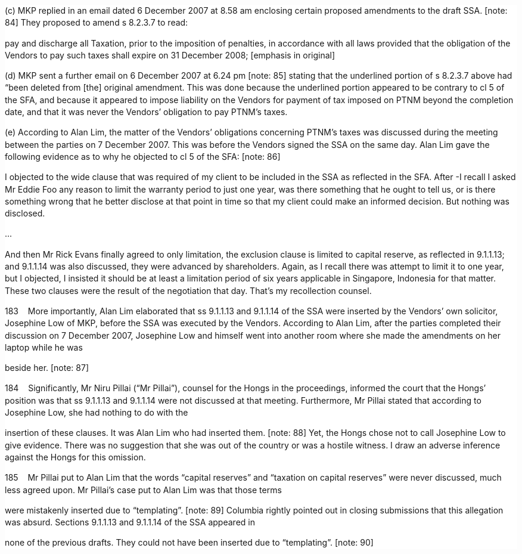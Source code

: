  (c) MKP replied in an email dated 6 December 2007 at 8.58 am enclosing certain proposed amendments to the draft SSA. [note: 84] They proposed to amend s 8.2.3.7 to read: 

 pay and discharge all Taxation, prior to the imposition of penalties, in accordance with all laws provided that the obligation of the Vendors to pay such taxes shall expire on 31 December 2008; [emphasis in original] 

 (d) MKP sent a further email on 6 December 2007 at 6.24 pm [note: 85] stating that the underlined portion of s 8.2.3.7 above had “been deleted from [the] original amendment. This was done because the underlined portion appeared to be contrary to cl 5 of the SFA, and because it appeared to impose liability on the Vendors for payment of tax imposed on PTNM beyond the completion date, and that it was never the Vendors’ obligation to pay PTNM’s taxes. 

 (e) According to Alan Lim, the matter of the Vendors’ obligations concerning PTNM’s taxes was discussed during the meeting between the parties on 7 December 2007. This was before the Vendors signed the SSA on the same day. Alan Lim gave the following evidence as to why he objected to cl 5 of the SFA: [note: 86] 

 I objected to the wide clause that was required of my client to be included in the SSA as reflected in the SFA. After -I recall I asked Mr Eddie Foo any reason to limit the warranty period to just one year, was there something that he ought to tell us, or is there something wrong that he better disclose at that point in time so that my client could make an informed decision. But nothing was disclosed. 

 ... 

 And then Mr Rick Evans finally agreed to only limitation, the exclusion clause is limited to capital reserve, as reflected in 9.1.1.13; and 9.1.1.14 was also discussed, they were advanced by shareholders. Again, as I recall there was attempt to limit it to one year, but I objected, I insisted it should be at least a limitation period of six years applicable in Singapore, Indonesia for that matter. These two clauses were the result of the negotiation that day. That’s my recollection counsel. 

183    More importantly, Alan Lim elaborated that ss 9.1.1.13 and 9.1.1.14 of the SSA were inserted by the Vendors’ own solicitor, Josephine Low of MKP, before the SSA was executed by the Vendors. According to Alan Lim, after the parties completed their discussion on 7 December 2007, Josephine Low and himself went into another room where she made the amendments on her laptop while he was 

beside her. [note: 87] 


184    Significantly, Mr Niru Pillai (“Mr Pillai”), counsel for the Hongs in the proceedings, informed the court that the Hongs’ position was that ss 9.1.1.13 and 9.1.1.14 were not discussed at that meeting. Furthermore, Mr Pillai stated that according to Josephine Low, she had nothing to do with the 

insertion of these clauses. It was Alan Lim who had inserted them. [note: 88] Yet, the Hongs chose not to call Josephine Low to give evidence. There was no suggestion that she was out of the country or was a hostile witness. I draw an adverse inference against the Hongs for this omission. 

185    Mr Pillai put to Alan Lim that the words “capital reserves” and “taxation on capital reserves” were never discussed, much less agreed upon. Mr Pillai’s case put to Alan Lim was that those terms 

were mistakenly inserted due to “templating”. [note: 89] Columbia rightly pointed out in closing submissions that this allegation was absurd. Sections 9.1.1.13 and 9.1.1.14 of the SSA appeared in 

none of the previous drafts. They could not have been inserted due to “templating”. [note: 90] 
